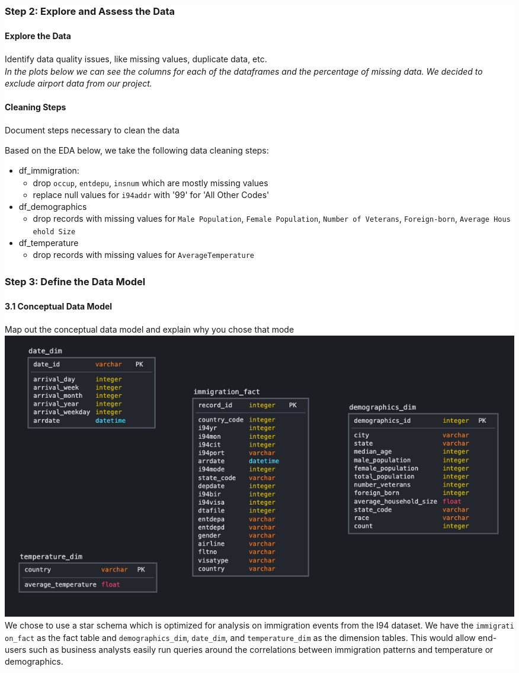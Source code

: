 
### Step 2: Explore and Assess the Data
#### Explore the Data 
Identify data quality issues, like missing values, duplicate data, etc.  
*In the plots below we can see the columns for each of the dataframes and the percentage of missing data. We decided to exclude airport data from our project.*
#### Cleaning Steps
Document steps necessary to clean the data

Based on the EDA below, we take the following data cleaning steps:
* df_immigration:
    * drop `occup`, `entdepu`, `insnum` which are mostly missing values
    * replace null values for `i94addr` with '99' for 'All Other Codes'
* df_demographics
    * drop records with missing values for `Male Population`, `Female Population`, `Number of Veterans`, `Foreign-born`, `Average Household Size`
* df_temperature
    * drop records with missing values for `AverageTemperature` 


### Step 3: Define the Data Model
#### 3.1 Conceptual Data Model
Map out the conceptual data model and explain why you chose that mode
![](img/StarSchema_capstone.png)
We chose to use a star schema which is optimized for analysis on immigration events from the I94 dataset. We have the `immigration_fact` as the fact table and `demographics_dim`, `date_dim`, and `temperature_dim` as the dimension tables. This would allow end-users such as business analysts easily run queries around the correlations between immigration patterns and temperature or demographics.
